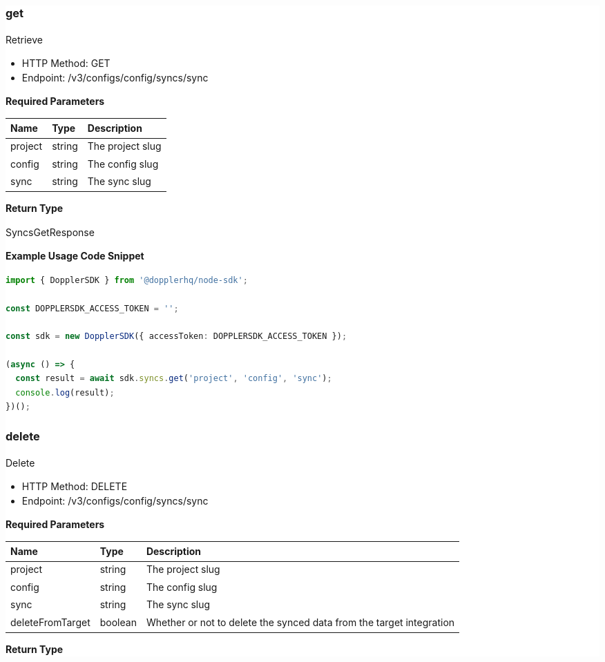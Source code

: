 ### **get**

Retrieve

- HTTP Method: GET
- Endpoint: /v3/configs/config/syncs/sync

**Required Parameters**

| Name    | Type   | Description      |
| :------ | :----- | :--------------- |
| project | string | The project slug |
| config  | string | The config slug  |
| sync    | string | The sync slug    |

**Return Type**

SyncsGetResponse

**Example Usage Code Snippet**

```Typescript
import { DopplerSDK } from '@dopplerhq/node-sdk';

const DOPPLERSDK_ACCESS_TOKEN = '';

const sdk = new DopplerSDK({ accessToken: DOPPLERSDK_ACCESS_TOKEN });

(async () => {
  const result = await sdk.syncs.get('project', 'config', 'sync');
  console.log(result);
})();

```

### **delete**

Delete

- HTTP Method: DELETE
- Endpoint: /v3/configs/config/syncs/sync

**Required Parameters**

| Name             | Type    | Description                                                          |
| :--------------- | :------ | :------------------------------------------------------------------- |
| project          | string  | The project slug                                                     |
| config           | string  | The config slug                                                      |
| sync             | string  | The sync slug                                                        |
| deleteFromTarget | boolean | Whether or not to delete the synced data from the target integration |

**Return Type**
